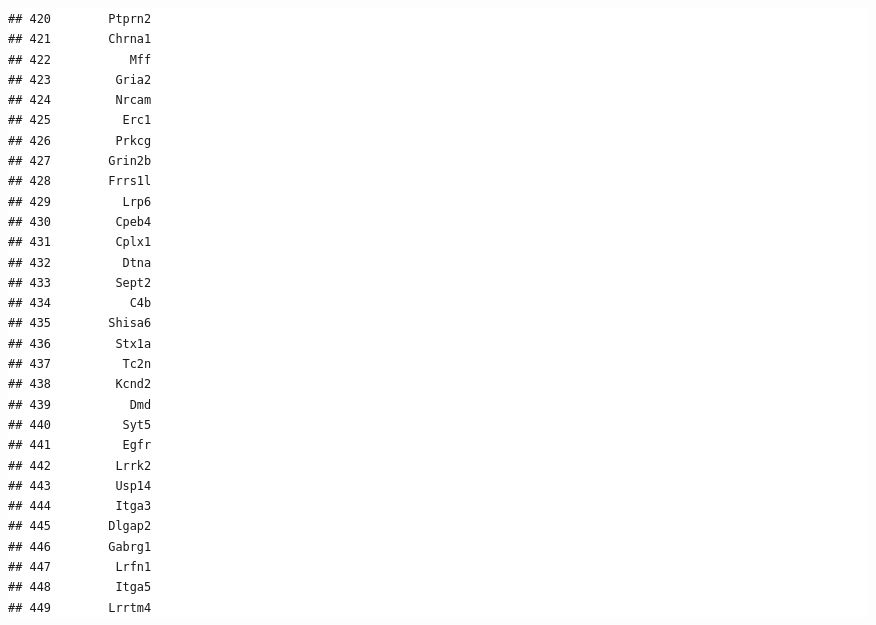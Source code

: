    ## 420        Ptprn2
    ## 421        Chrna1
    ## 422           Mff
    ## 423         Gria2
    ## 424         Nrcam
    ## 425          Erc1
    ## 426         Prkcg
    ## 427        Grin2b
    ## 428        Frrs1l
    ## 429          Lrp6
    ## 430         Cpeb4
    ## 431         Cplx1
    ## 432          Dtna
    ## 433         Sept2
    ## 434           C4b
    ## 435        Shisa6
    ## 436         Stx1a
    ## 437          Tc2n
    ## 438         Kcnd2
    ## 439           Dmd
    ## 440          Syt5
    ## 441          Egfr
    ## 442         Lrrk2
    ## 443         Usp14
    ## 444         Itga3
    ## 445        Dlgap2
    ## 446        Gabrg1
    ## 447         Lrfn1
    ## 448         Itga5
    ## 449        Lrrtm4